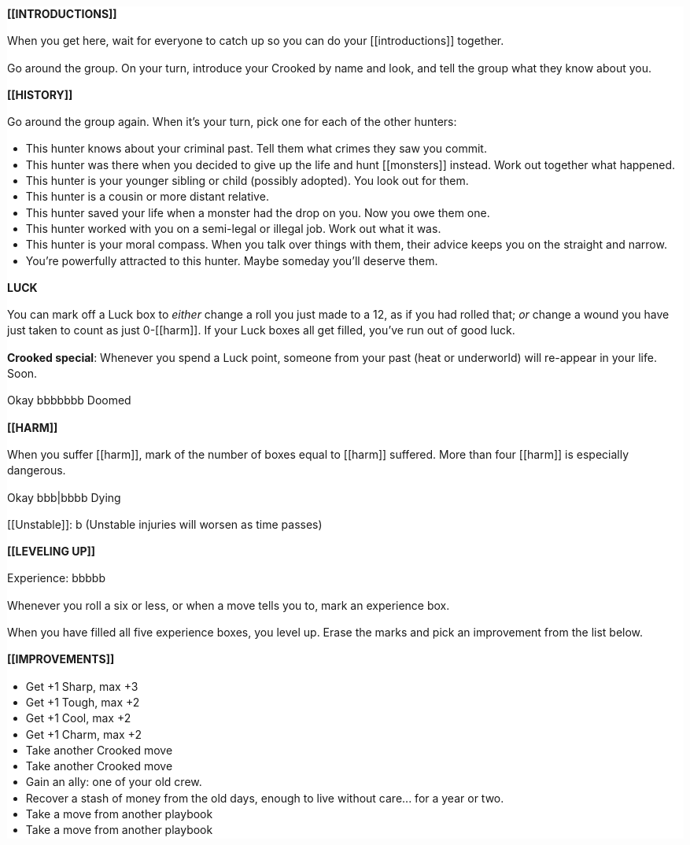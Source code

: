 **[[INTRODUCTIONS]]**

When you get here, wait for everyone to catch up so you can do your [[introductions]] together.

Go around the group. On your turn, introduce your Crooked by name and look, and tell the group what they know about you.

**[[HISTORY]]**

Go around the group again. When it’s your turn, pick one for each of the other hunters:

- This hunter knows about your criminal past. Tell them what crimes they saw you commit.
- This hunter was there when you decided to give up the life and hunt [[monsters]] instead. Work out together what happened.
- This hunter is your younger sibling or child (possibly adopted). You look out for them.
- This hunter is a cousin or more distant relative.
- This hunter saved your life when a monster had the drop on you. Now you owe them one.
- This hunter worked with you on a semi-legal or illegal job. Work out what it was.
- This hunter is your moral compass. When you talk over things with them, their advice keeps you on the straight and narrow.
- You’re powerfully attracted to this hunter. Maybe someday you’ll deserve them.

**LUCK**

You can mark off a Luck box to *either* change a roll you just made to a 12, as if you had rolled that; *or* change a wound you have just taken to count as just 0-[[harm]]. If your Luck boxes all get filled, you’ve run out of good luck.

**Crooked special**: Whenever you spend a Luck point, someone from your past (heat or underworld) will re-appear in your life. Soon.

Okay bbbbbbb Doomed

**[[HARM]]**

When you suffer [[harm]], mark of the number of boxes equal to [[harm]] suffered. More than four [[harm]] is especially dangerous.

Okay bbb|bbbb Dying

[[Unstable]]: b (Unstable injuries will worsen as time passes)

**[[LEVELING UP]]**

Experience: bbbbb

Whenever you roll a six or less, or when a move tells you to, mark an experience box.

When you have filled all five experience boxes, you level up. Erase the marks and pick an improvement from the list below.

**[[IMPROVEMENTS]]**

- Get +1 Sharp, max +3
- Get +1 Tough, max +2
- Get +1 Cool, max +2
- Get +1 Charm, max +2
- Take another Crooked move
- Take another Crooked move
- Gain an ally: one of your old crew.
- Recover a stash of money from the old days, enough to live without care... for a year or two.
- Take a move from another playbook
- Take a move from another playbook
